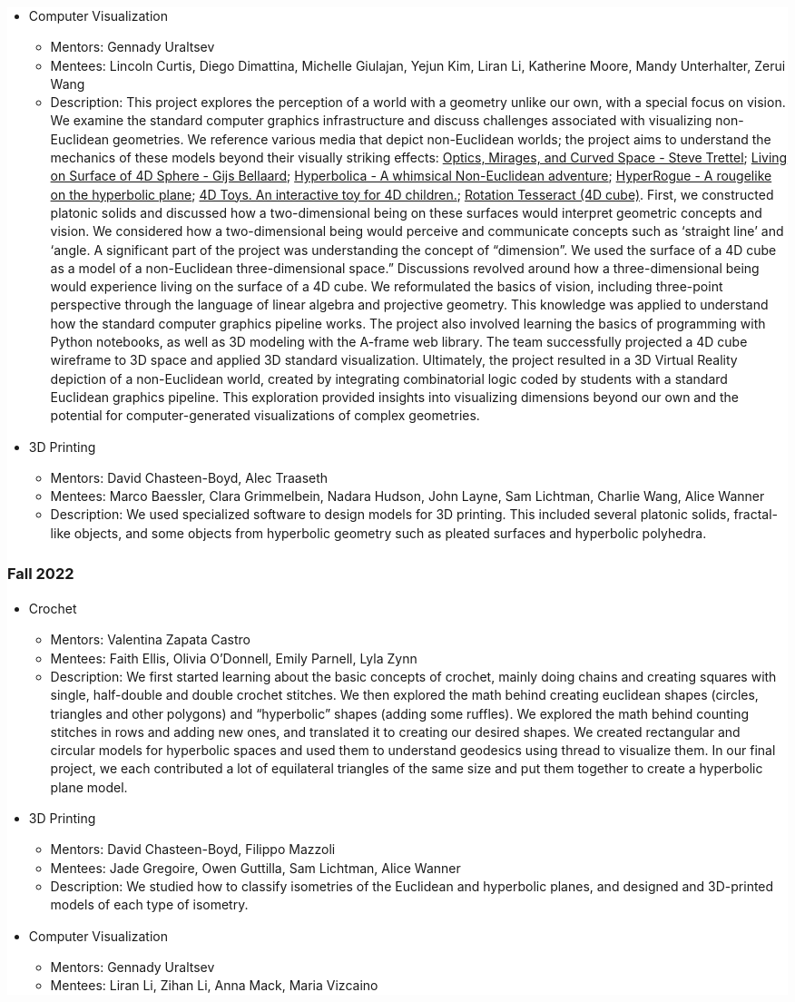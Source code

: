 + Computer Visualization
    - Mentors: Gennady Uraltsev
    - Mentees: Lincoln Curtis, Diego Dimattina, Michelle Giulajan, Yejun Kim, Liran Li, Katherine Moore, Mandy Unterhalter, Zerui Wang
    - Description: This project explores the perception of a world with a geometry unlike our own, with a special focus on vision. We examine the standard computer graphics infrastructure and discuss challenges associated with visualizing non-Euclidean geometries. We reference various media that depict non-Euclidean worlds; the project aims to understand the mechanics of these models beyond their visually striking effects: <a href="https://stevejtrettel.site/talk/optics/">Optics, Mirages, and Curved Space - Steve Trettel</a>; <a href="https://www.shadertoy.com/view/wtXBRH">Living on Surface of 4D Sphere - Gijs Bellaard</a>; <a href="https://codeparade.itch.io/hyperbolica">Hyperbolica - A whimsical Non-Euclidean adventure</a>; <a href="https://zenorogue.itch.io/hyperrogue">HyperRogue - A rougelike on the hyperbolic plane</a>; <a href="https://4dtoys.com/">4D Toys. An interactive toy for 4D children.</a>; <a href="https://www.youtube.com/watch?v=5xN4DxdiFrs">Rotation Tesseract (4D cube)</a>. First, we constructed platonic solids and discussed how a two-dimensional being on these surfaces would interpret geometric concepts and vision. We considered how a two-dimensional being would perceive and communicate concepts such as ‘straight line’ and ‘angle. A significant part of the project was understanding the concept of “dimension”. We used the surface of a 4D cube as a model of a non-Euclidean three-dimensional space.” Discussions revolved around how a three-dimensional being would experience living on the surface of a 4D cube. We reformulated the basics of vision, including three-point perspective through the language of linear algebra and projective geometry. This knowledge was applied to understand how the standard computer graphics pipeline works. The project also involved learning the basics of programming with Python notebooks, as well as 3D modeling with the A-frame web library. The team successfully projected a 4D cube wireframe to 3D space and applied 3D standard visualization. Ultimately, the project resulted in a 3D Virtual Reality depiction of a non-Euclidean world, created by integrating combinatorial logic coded by students with a standard Euclidean graphics pipeline. This exploration provided insights into visualizing dimensions beyond our own and the potential for computer-generated visualizations of complex geometries.

+ 3D Printing
    - Mentors: David Chasteen-Boyd, Alec Traaseth
    - Mentees: Marco Baessler, Clara Grimmelbein, Nadara Hudson, John Layne, Sam Lichtman, Charlie Wang, Alice Wanner
    - Description: We used specialized software to design models for 3D printing. This included several platonic solids, fractal-like objects, and some objects from hyperbolic geometry such as pleated surfaces and hyperbolic polyhedra.


### Fall 2022

+ Crochet
    - Mentors: Valentina Zapata Castro
    - Mentees: Faith Ellis, Olivia O’Donnell, Emily Parnell, Lyla Zynn
    - Description: We first started learning about the basic concepts of crochet, mainly doing chains and creating squares with single, half-double and double crochet stitches. We then explored the math behind creating euclidean shapes (circles, triangles and other polygons) and “hyperbolic” shapes (adding some ruffles). We explored the math behind counting stitches in rows and adding new ones, and translated it to creating our desired shapes. We created rectangular and circular models for hyperbolic spaces and used them to understand geodesics using thread to visualize them. In our final project, we each contributed a lot of equilateral triangles of the same size and put them together to create a hyperbolic plane model.

+ 3D Printing
    - Mentors: David Chasteen-Boyd, Filippo Mazzoli
    - Mentees: Jade Gregoire, Owen Guttilla, Sam Lichtman, Alice Wanner
    - Description: We studied how to classify isometries of the Euclidean and hyperbolic planes, and designed and 3D-printed models of each type of isometry.

+ Computer Visualization
    - Mentors: Gennady Uraltsev
    - Mentees: Liran Li, Zihan Li, Anna Mack, Maria Vizcaino
